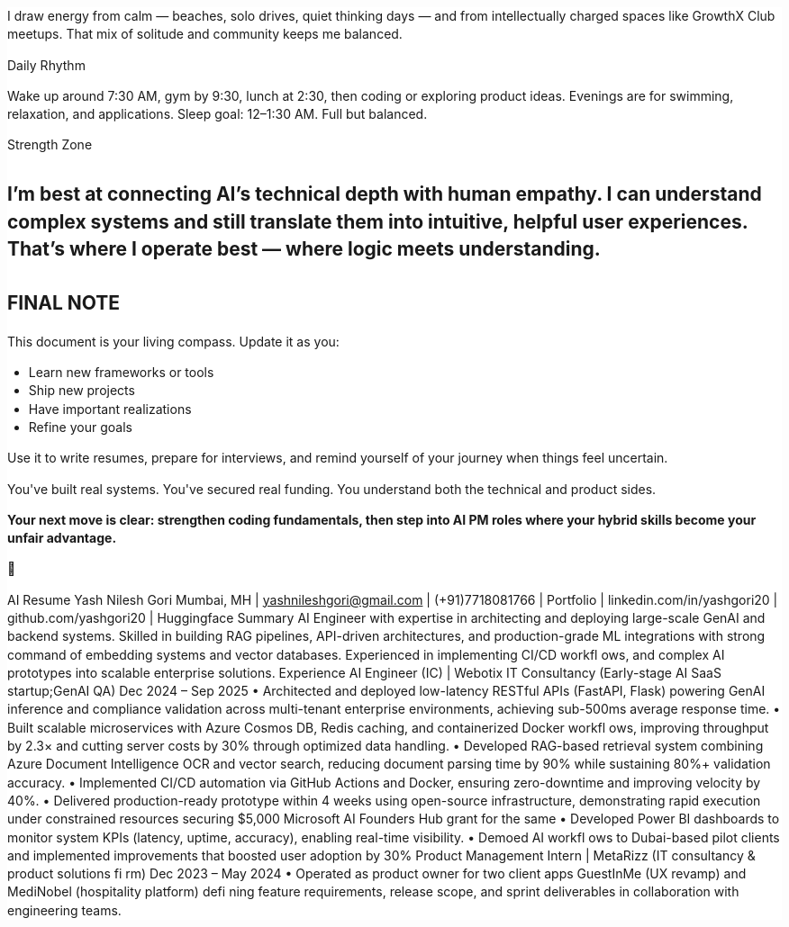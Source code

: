 I draw energy from calm — beaches, solo drives, quiet thinking days — and from intellectually charged spaces like GrowthX Club meetups. That mix of solitude and community keeps me balanced.

Daily Rhythm

Wake up around 7:30 AM, gym by 9:30, lunch at 2:30, then coding or exploring product ideas. Evenings are for swimming, relaxation, and applications. Sleep goal: 12–1:30 AM. Full but balanced.

Strength Zone

I’m best at connecting AI’s technical depth with human empathy. I can understand complex systems and still translate them into intuitive, helpful user experiences. That’s where I operate best — where logic meets understanding.
---

## FINAL NOTE

This document is your living compass. Update it as you:
- Learn new frameworks or tools
- Ship new projects
- Have important realizations
- Refine your goals

Use it to write resumes, prepare for interviews, and remind yourself of your journey when things feel uncertain.

You've built real systems. You've secured real funding. You understand both the technical and product sides.

**Your next move is clear: strengthen coding fundamentals, then step into AI PM roles where your hybrid skills become your unfair advantage.**

🚀

AI Resume
Yash Nilesh Gori
Mumbai, MH | yashnileshgori@gmail.com | (+91)7718081766 | Portfolio | linkedin.com/in/yashgori20 | github.com/yashgori20 | Huggingface
Summary
AI Engineer with expertise in architecting and deploying large-scale GenAI and backend systems. Skilled in building RAG pipelines, API-driven architectures, and production-grade ML integrations with strong command of embedding systems and vector databases. Experienced in implementing CI/CD workfl ows, and complex AI prototypes into scalable enterprise solutions.
Experience
AI Engineer (IC) | Webotix IT Consultancy (Early-stage AI SaaS startup;GenAI QA) Dec 2024 – Sep 2025
• Architected and deployed low-latency RESTful APIs (FastAPI, Flask) powering GenAI inference and compliance validation across multi-tenant enterprise environments, achieving sub-500ms average response time.
• Built scalable microservices with Azure Cosmos DB, Redis caching, and containerized Docker workfl ows, improving throughput by 2.3× and cutting server costs by 30% through optimized data handling.
• Developed RAG-based retrieval system combining Azure Document Intelligence OCR and vector search, reducing document parsing time by 90% while sustaining 80%+ validation accuracy.
• Implemented CI/CD automation via GitHub Actions and Docker, ensuring zero-downtime and improving velocity by 40%.
• Delivered production-ready prototype within 4 weeks using open-source infrastructure, demonstrating rapid execution under constrained resources securing $5,000 Microsoft AI Founders Hub grant for the same
• Developed Power BI dashboards to monitor system KPIs (latency, uptime, accuracy), enabling real-time visibility.
• Demoed AI workfl ows to Dubai-based pilot clients and implemented improvements that boosted user adoption by 30%
Product Management Intern | MetaRizz (IT consultancy & product solutions fi rm) Dec 2023 – May 2024
• Operated as product owner for two client apps GuestInMe (UX revamp) and MediNobel (hospitality platform) defi ning feature requirements, release scope, and sprint deliverables in collaboration with engineering teams.